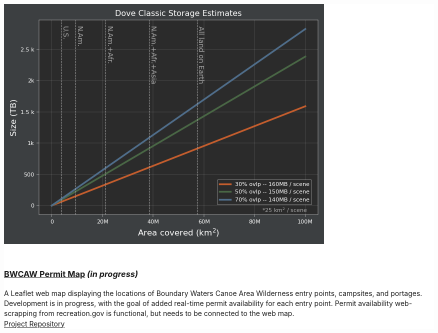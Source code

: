 [<img src="images/pgc_viz/dove_classic_storage_estimates.png?raw=true"/>](/pgc_viz)
<br><br>

### [BWCAW Permit Map](https://disbr007.github.io/bwcaw_permits/) *(in progress)*<br>
A Leaflet web map displaying the locations of Boundary Waters Canoe Area Wilderness
entry points, campsites, and portages. Development is in progress, with the goal of added 
real-time permit availability for each entry point. Permit availability web-scrapping from
recreation.gov is functional, but needs to be connected to the web map.<br>
[Project Repository](https://github.com/disbr007/bwcaw_permits)<br>